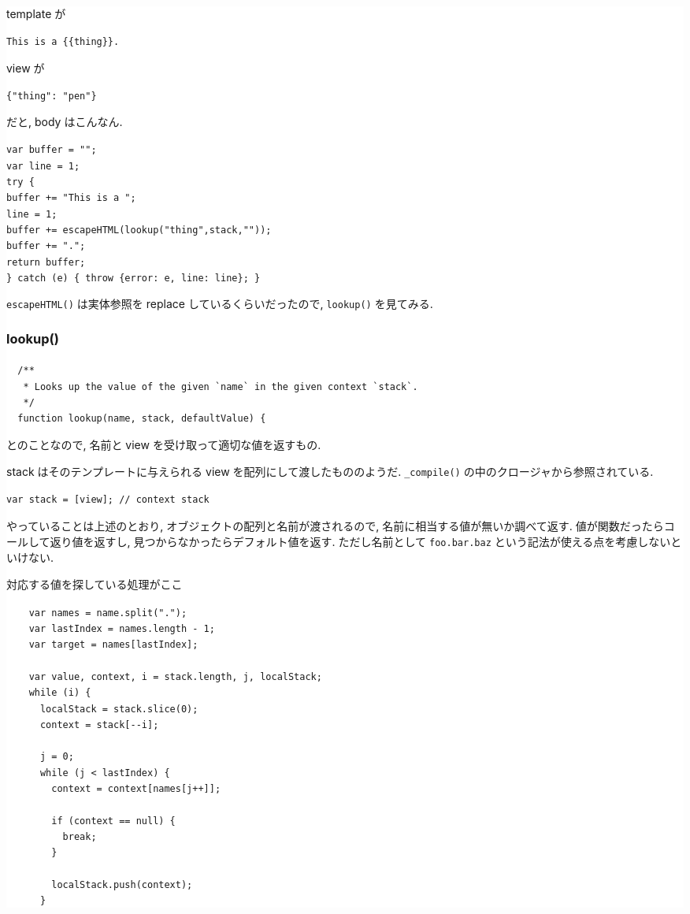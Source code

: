 template が

    This is a {{thing}}.

view が

    {"thing": "pen"}

だと, body はこんなん.

	var buffer = "";
	var line = 1;
	try {
	buffer += "This is a ";
	line = 1;
	buffer += escapeHTML(lookup("thing",stack,""));
	buffer += ".";
	return buffer;
	} catch (e) { throw {error: e, line: line}; }

`escapeHTML()` は実体参照を replace しているくらいだったので, `lookup()` を見てみる.

### lookup()

      /**
       * Looks up the value of the given `name` in the given context `stack`.
       */
      function lookup(name, stack, defaultValue) {

とのことなので, 名前と view を受け取って適切な値を返すもの.

stack はそのテンプレートに与えられる view を配列にして渡したもののようだ. `_compile()` の中のクロージャから参照されている.

    var stack = [view]; // context stack

やっていることは上述のとおり, オブジェクトの配列と名前が渡されるので, 名前に相当する値が無いか調べて返す. 値が関数だったらコールして返り値を返すし, 見つからなかったらデフォルト値を返す. ただし名前として `foo.bar.baz` という記法が使える点を考慮しないといけない.

対応する値を探している処理がここ

        var names = name.split(".");
        var lastIndex = names.length - 1;
        var target = names[lastIndex];

        var value, context, i = stack.length, j, localStack;
        while (i) {
          localStack = stack.slice(0);
          context = stack[--i];
    
          j = 0;
          while (j < lastIndex) {
            context = context[names[j++]];
    
            if (context == null) {
              break;
            }
    
            localStack.push(context);
          }
    